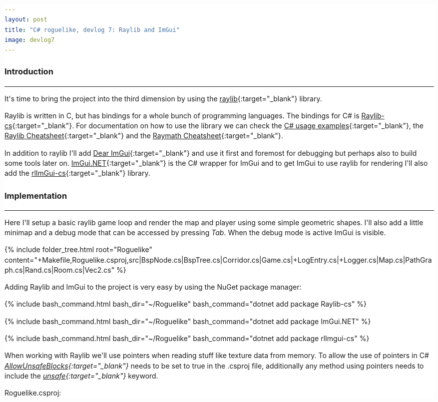 ```yaml
---
layout: post
title: "C# roguelike, devlog 7: Raylib and ImGui"
image: devlog7
---
```


### Introduction
---



It's time to bring the project into the third dimension by using the [raylib](https://www.raylib.com/){:target="_blank"} library.

Raylib is written in C, but has bindings for a whole bunch of programming languages. The bindings for C# is [Raylib-cs](https://github.com/ChrisDill/Raylib-cs){:target="_blank"}. For documentation on how to use the library we can check the [C# usage examples](https://github.com/ChrisDill/Raylib-cs/tree/master/Examples){:target="_blank"}, the [Raylib Cheatsheet](https://www.raylib.com/cheatsheet/cheatsheet.html){:target="_blank"} and the [Raymath Cheatsheet](https://www.raylib.com/cheatsheet/raymath_cheatsheet.html){:target="_blank"}.

In addition to raylib I'll add [Dear ImGui](https://github.com/ocornut/imgui){:target="_blank"} and use it first and foremost for debugging but perhaps also to build some tools later on.
[ImGui.NET](https://github.com/ImGuiNET/ImGui.NET){:target="_blank"} is the C# wrapper for ImGui and to get ImGui to use raylib for rendering I'll also add the [rlImGui-cs](https://github.com/raylib-extras/rlImGui-cs){:target="_blank"} library.



### Implementation
---

Here I'll setup a basic raylib game loop and render the map and player using some simple geometric shapes. I'll also add a little minimap and a debug mode that can be accessed by pressing *Tab*. When the debug mode is active ImGui is visible.

{% include folder_tree.html root="Roguelike" content="+Makefile,Roguelike.csproj,src|BspNode.cs|BspTree.cs|Corridor.cs|Game.cs|+LogEntry.cs|+Logger.cs|Map.cs|PathGraph.cs|Rand.cs|Room.cs|Vec2.cs" %}

Adding Raylib and ImGui to the project is very easy by using the NuGet package manager:

{% include bash_command.html bash_dir="~/Roguelike" bash_command="dotnet add package Raylib-cs" %}

{% include bash_command.html bash_dir="~/Roguelike" bash_command="dotnet add package ImGui.NET" %}

{% include bash_command.html bash_dir="~/Roguelike" bash_command="dotnet add package rlImgui-cs" %}

When working with Raylib we'll use pointers when reading stuff like texture data from memory. To allow the use of pointers in C# *[AllowUnsafeBlocks](https://learn.microsoft.com/en-us/dotnet/csharp/language-reference/compiler-options/language#allowunsafeblocks){:target="_blank"}* needs to be set to true in the .csproj file, additionally any method using pointers needs to include the *[unsafe](https://learn.microsoft.com/en-us/dotnet/csharp/language-reference/keywords/unsafe){:target="_blank"}* keyword.

<div class="block-title">Roguelike.csproj:</div>

